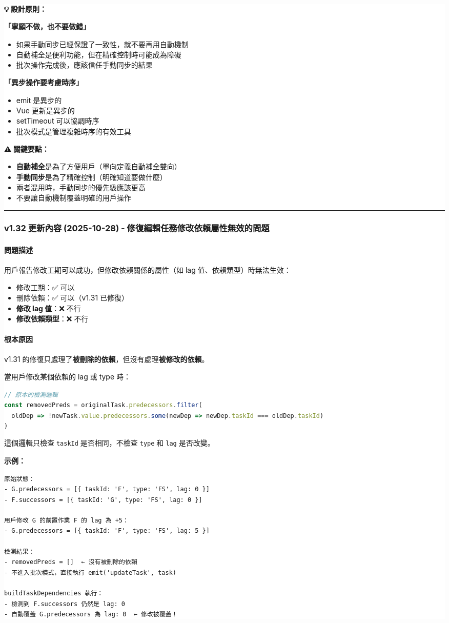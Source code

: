**💡 設計原則：**

**「寧願不做，也不要做錯」**
- 如果手動同步已經保證了一致性，就不要再用自動機制
- 自動補全是便利功能，但在精確控制時可能成為障礙
- 批次操作完成後，應該信任手動同步的結果

**「異步操作要考慮時序」**
- emit 是異步的
- Vue 更新是異步的
- setTimeout 可以協調時序
- 批次模式是管理複雜時序的有效工具

**⚠️ 關鍵要點：**
- **自動補全**是為了方便用戶（單向定義自動補全雙向）
- **手動同步**是為了精確控制（明確知道要做什麼）
- 兩者混用時，手動同步的優先級應該更高
- 不要讓自動機制覆蓋明確的用戶操作

---

### v1.32 更新內容 (2025-10-28) - 修復編輯任務修改依賴屬性無效的問題

#### 問題描述
用戶報告修改工期可以成功，但修改依賴關係的屬性（如 lag 值、依賴類型）時無法生效：
- 修改工期：✅ 可以
- 刪除依賴：✅ 可以（v1.31 已修復）
- **修改 lag 值**：❌ 不行
- **修改依賴類型**：❌ 不行

#### 根本原因

v1.31 的修復只處理了**被刪除的依賴**，但沒有處理**被修改的依賴**。

當用戶修改某個依賴的 lag 或 type 時：

```typescript
// 原本的檢測邏輯
const removedPreds = originalTask.predecessors.filter(
  oldDep => !newTask.value.predecessors.some(newDep => newDep.taskId === oldDep.taskId)
)
```

這個邏輯只檢查 `taskId` 是否相同，不檢查 `type` 和 `lag` 是否改變。

**示例：**
```
原始狀態：
- G.predecessors = [{ taskId: 'F', type: 'FS', lag: 0 }]
- F.successors = [{ taskId: 'G', type: 'FS', lag: 0 }]

用戶修改 G 的前置作業 F 的 lag 為 +5：
- G.predecessors = [{ taskId: 'F', type: 'FS', lag: 5 }]

檢測結果：
- removedPreds = []  ← 沒有被刪除的依賴
- 不進入批次模式，直接執行 emit('updateTask', task)

buildTaskDependencies 執行：
- 檢測到 F.successors 仍然是 lag: 0
- 自動覆蓋 G.predecessors 為 lag: 0  ← 修改被覆蓋！
```
